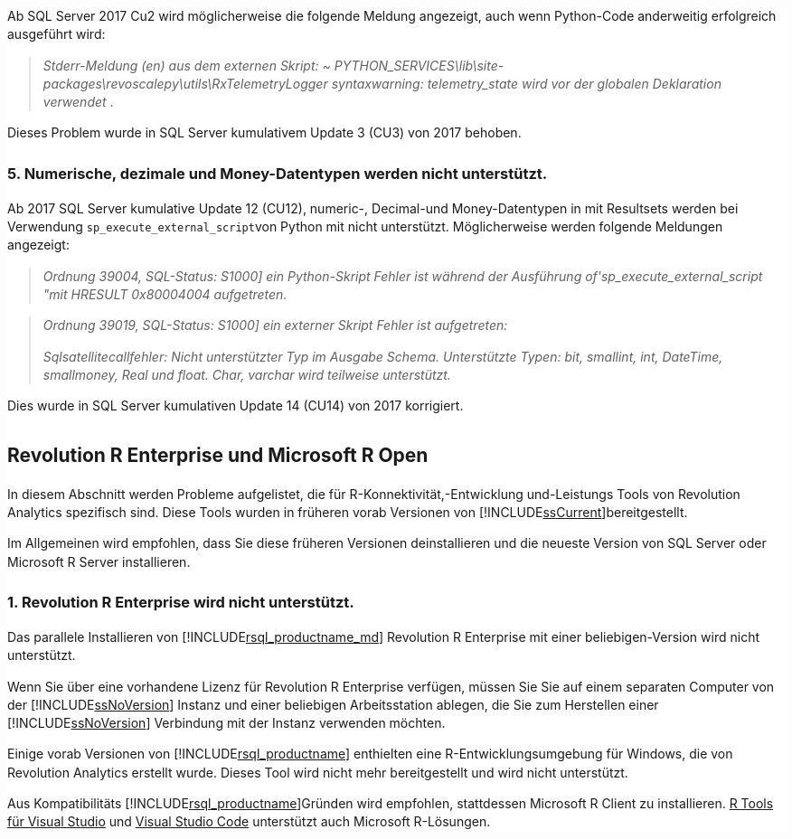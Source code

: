 Ab SQL Server 2017 Cu2 wird möglicherweise die folgende Meldung angezeigt, auch wenn Python-Code anderweitig erfolgreich ausgeführt wird:

> *Stderr-Meldung (en) aus dem externen Skript:* 
>  *~ PYTHON_SERVICES\lib\site-packages\revoscalepy\utils\RxTelemetryLogger*
> *syntaxwarning: telemetry_state wird vor der globalen Deklaration verwendet* .

Dieses Problem wurde in SQL Server kumulativem Update 3 (CU3) von 2017 behoben. 

### <a name="5-numeric-decimal-and-money-data-types-not-supported"></a>5. Numerische, dezimale und Money-Datentypen werden nicht unterstützt.

Ab 2017 SQL Server kumulative Update 12 (CU12), numeric-, Decimal-und Money-Datentypen in mit Resultsets werden bei Verwendung `sp_execute_external_script`von Python mit nicht unterstützt. Möglicherweise werden folgende Meldungen angezeigt:

> *Ordnung 39004, SQL-Status: S1000] ein Python-Skript Fehler ist während der Ausführung of'sp_execute_external_script "mit HRESULT 0x80004004 aufgetreten.*

> *Ordnung 39019, SQL-Status: S1000] ein externer Skript Fehler ist aufgetreten:*
> 
> *Sqlsatellitecallfehler: Nicht unterstützter Typ im Ausgabe Schema. Unterstützte Typen: bit, smallint, int, DateTime, smallmoney, Real und float. Char, varchar wird teilweise unterstützt.*

Dies wurde in SQL Server kumulativen Update 14 (CU14) von 2017 korrigiert.

## <a name="revolution-r-enterprise-and-microsoft-r-open"></a>Revolution R Enterprise und Microsoft R Open

In diesem Abschnitt werden Probleme aufgelistet, die für R-Konnektivität,-Entwicklung und-Leistungs Tools von Revolution Analytics spezifisch sind. Diese Tools wurden in früheren vorab Versionen von [!INCLUDE[ssCurrent](../includes/sscurrent-md.md)]bereitgestellt.

Im Allgemeinen wird empfohlen, dass Sie diese früheren Versionen deinstallieren und die neueste Version von SQL Server oder Microsoft R Server installieren.

### <a name="1-revolution-r-enterprise-is-not-supported"></a>1. Revolution R Enterprise wird nicht unterstützt.

Das parallele Installieren von [!INCLUDE[rsql_productname_md](../includes/rsql-productname-md.md)] Revolution R Enterprise mit einer beliebigen-Version wird nicht unterstützt.

Wenn Sie über eine vorhandene Lizenz für Revolution R Enterprise verfügen, müssen Sie Sie auf einem separaten Computer von der [!INCLUDE[ssNoVersion](../includes/ssnoversion-md.md)] Instanz und einer beliebigen Arbeitsstation ablegen, die Sie zum Herstellen einer [!INCLUDE[ssNoVersion](../includes/ssnoversion-md.md)] Verbindung mit der Instanz verwenden möchten.

Einige vorab Versionen von [!INCLUDE[rsql_productname](../includes/rsql-productname-md.md)] enthielten eine R-Entwicklungsumgebung für Windows, die von Revolution Analytics erstellt wurde. Dieses Tool wird nicht mehr bereitgestellt und wird nicht unterstützt.

Aus Kompatibilitäts [!INCLUDE[rsql_productname](../includes/rsql-productname-md.md)]Gründen wird empfohlen, stattdessen Microsoft R Client zu installieren. [R Tools für Visual Studio](https://www.visualstudio.com/vs/rtvs/) und [Visual Studio Code](https://code.visualstudio.com/) unterstützt auch Microsoft R-Lösungen.
